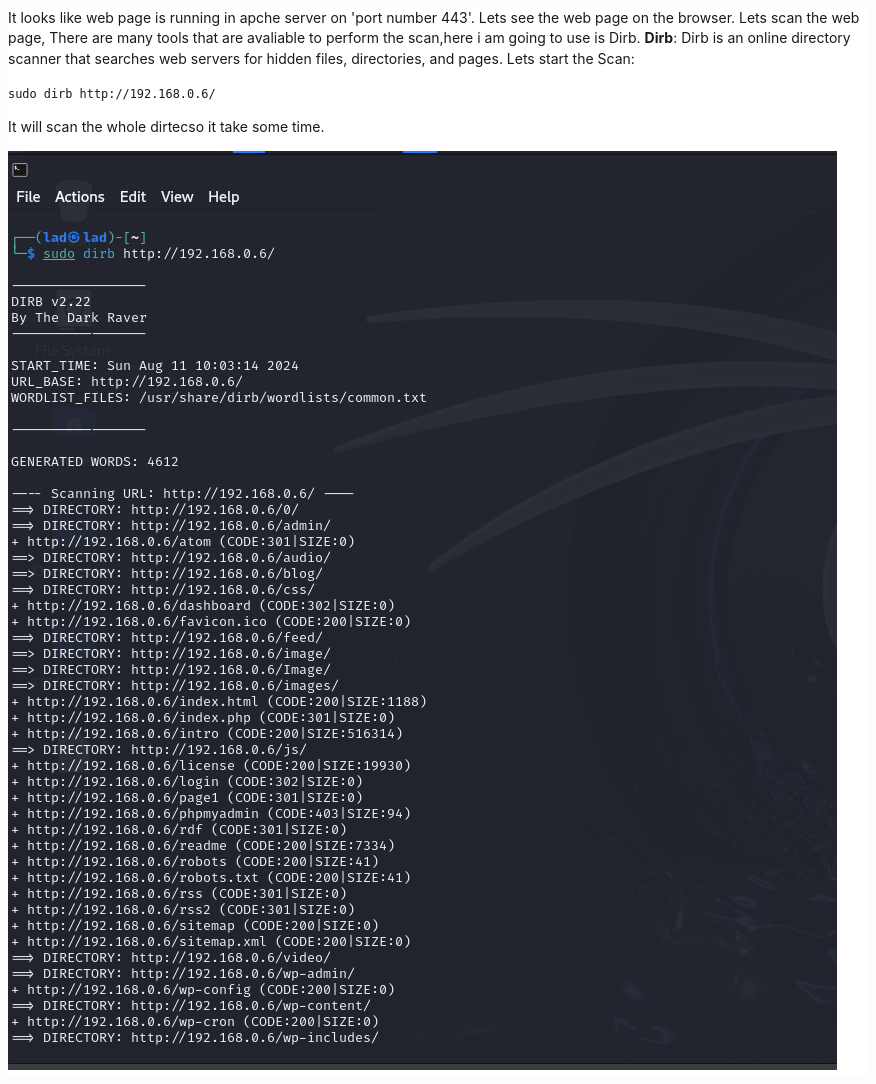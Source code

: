 It looks like web page is running in apche server on 'port number 443'.
Lets see the web page on  the browser.
Lets scan the web page,
There are many tools that are avaliable to perform the scan,here i am going to use is Dirb.
**Dirb**:
Dirb is an online directory scanner that searches web servers for hidden files, directories, and pages. 
Lets start the Scan:
```text
sudo dirb http://192.168.0.6/
```
It will scan the whole dirtecso it take some time.
 

<img src="./img/Screenshot 2024-08-11 195801.png"></img>
